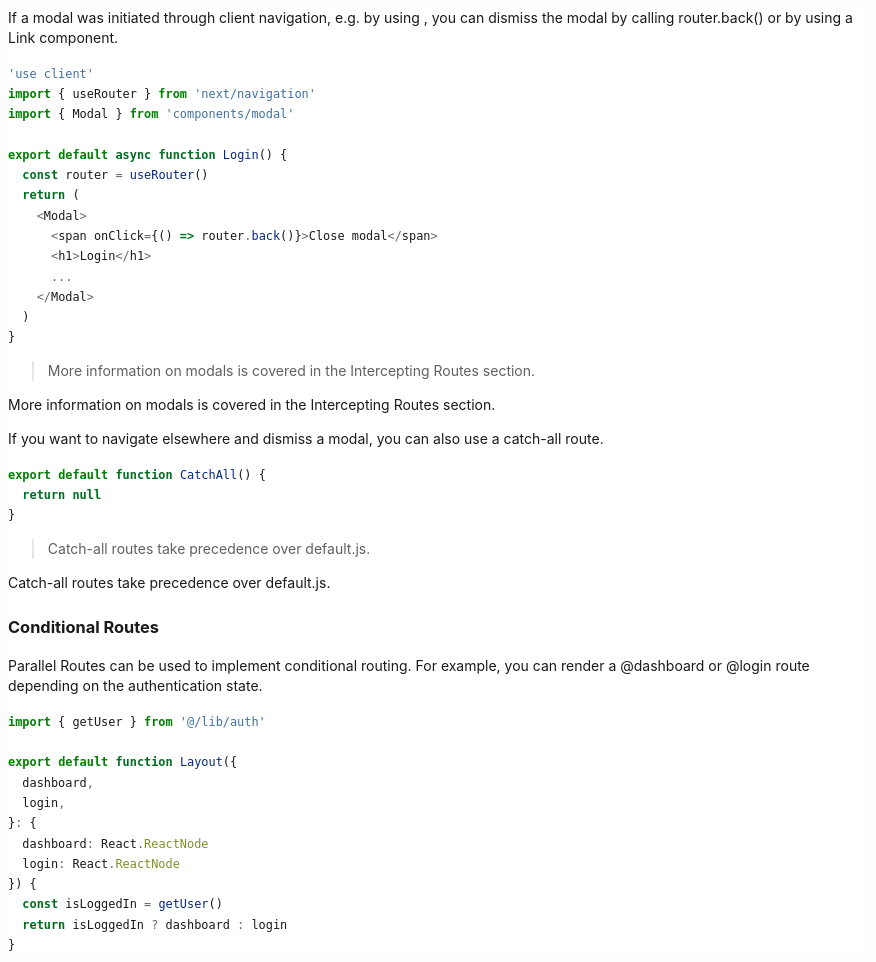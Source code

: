     
    
  


If a modal was initiated through client navigation, e.g. by using <Link href="/login">, you can dismiss the modal by calling router.back() or by using a Link component.

```typescript
'use client'
import { useRouter } from 'next/navigation'
import { Modal } from 'components/modal'
 
export default async function Login() {
  const router = useRouter()
  return (
    <Modal>
      <span onClick={() => router.back()}>Close modal</span>
      <h1>Login</h1>
      ...
    </Modal>
  )
}
```

> More information on modals is covered in the Intercepting Routes section.

More information on modals is covered in the Intercepting Routes section.

If you want to navigate elsewhere and dismiss a modal, you can also use a catch-all route.

```typescript
export default function CatchAll() {
  return null
}
```

> Catch-all routes take precedence over default.js.

Catch-all routes take precedence over default.js.

### Conditional Routes
  
    
    
  


Parallel Routes can be used to implement conditional routing. For example, you can render a @dashboard or @login route depending on the authentication state.

```typescript
import { getUser } from '@/lib/auth'
 
export default function Layout({
  dashboard,
  login,
}: {
  dashboard: React.ReactNode
  login: React.ReactNode
}) {
  const isLoggedIn = getUser()
  return isLoggedIn ? dashboard : login
}
```
